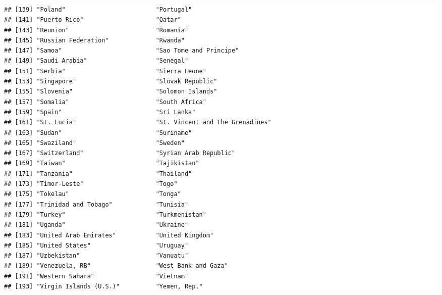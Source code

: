     ## [139] "Poland"                         "Portugal"                      
    ## [141] "Puerto Rico"                    "Qatar"                         
    ## [143] "Reunion"                        "Romania"                       
    ## [145] "Russian Federation"             "Rwanda"                        
    ## [147] "Samoa"                          "Sao Tome and Principe"         
    ## [149] "Saudi Arabia"                   "Senegal"                       
    ## [151] "Serbia"                         "Sierra Leone"                  
    ## [153] "Singapore"                      "Slovak Republic"               
    ## [155] "Slovenia"                       "Solomon Islands"               
    ## [157] "Somalia"                        "South Africa"                  
    ## [159] "Spain"                          "Sri Lanka"                     
    ## [161] "St. Lucia"                      "St. Vincent and the Grenadines"
    ## [163] "Sudan"                          "Suriname"                      
    ## [165] "Swaziland"                      "Sweden"                        
    ## [167] "Switzerland"                    "Syrian Arab Republic"          
    ## [169] "Taiwan"                         "Tajikistan"                    
    ## [171] "Tanzania"                       "Thailand"                      
    ## [173] "Timor-Leste"                    "Togo"                          
    ## [175] "Tokelau"                        "Tonga"                         
    ## [177] "Trinidad and Tobago"            "Tunisia"                       
    ## [179] "Turkey"                         "Turkmenistan"                  
    ## [181] "Uganda"                         "Ukraine"                       
    ## [183] "United Arab Emirates"           "United Kingdom"                
    ## [185] "United States"                  "Uruguay"                       
    ## [187] "Uzbekistan"                     "Vanuatu"                       
    ## [189] "Venezuela, RB"                  "West Bank and Gaza"            
    ## [191] "Western Sahara"                 "Vietnam"                       
    ## [193] "Virgin Islands (U.S.)"          "Yemen, Rep."                   